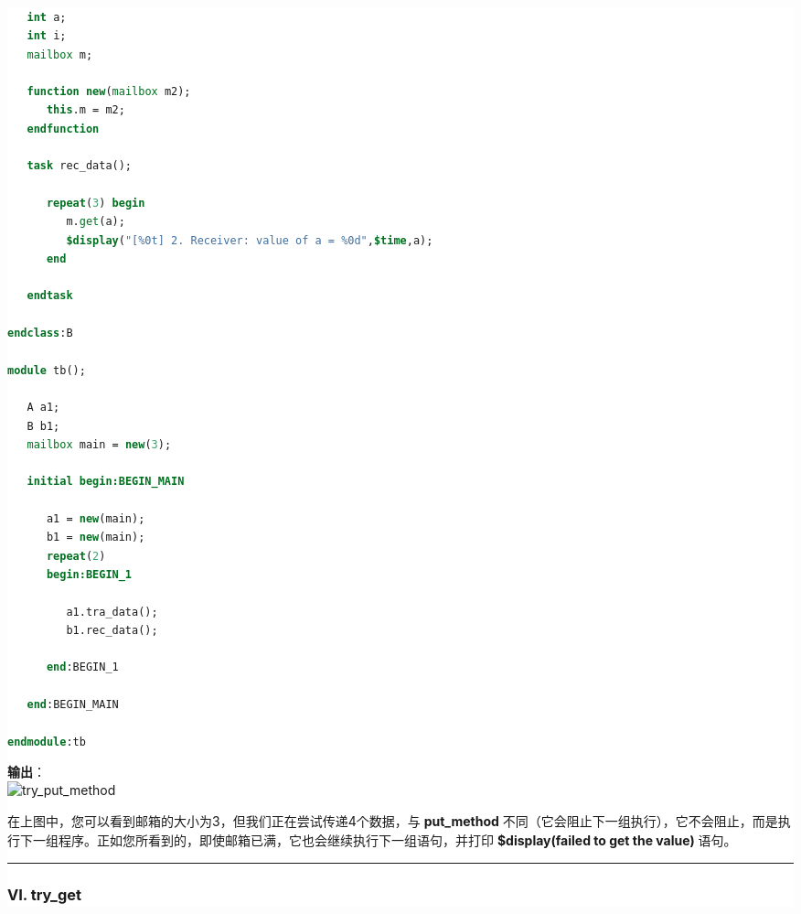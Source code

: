 ```systemverilog
   int a;
   int i;
   mailbox m;

   function new(mailbox m2);
      this.m = m2;
   endfunction

   task rec_data();

      repeat(3) begin
         m.get(a);
         $display("[%0t] 2. Receiver: value of a = %0d",$time,a);
      end

   endtask

endclass:B

module tb();

   A a1;
   B b1;
   mailbox main = new(3);

   initial begin:BEGIN_MAIN

      a1 = new(main);
      b1 = new(main);
      repeat(2)
      begin:BEGIN_1

         a1.tra_data();
         b1.rec_data();

      end:BEGIN_1

   end:BEGIN_MAIN

endmodule:tb
```

**输出**：  
![try_put_method](https://user-images.githubusercontent.com/110398433/194844773-b2538301-6955-4882-a29c-aba5a362a891.png)

在上图中，您可以看到邮箱的大小为3，但我们正在尝试传递4个数据，与 **put_method** 不同（它会阻止下一组执行），它不会阻止，而是执行下一组程序。正如您所看到的，即使邮箱已满，它也会继续执行下一组语句，并打印 **$display(failed to get the value)** 语句。

------------------------------------------------------------------------------------------------------------------------------  

### VI. try_get
